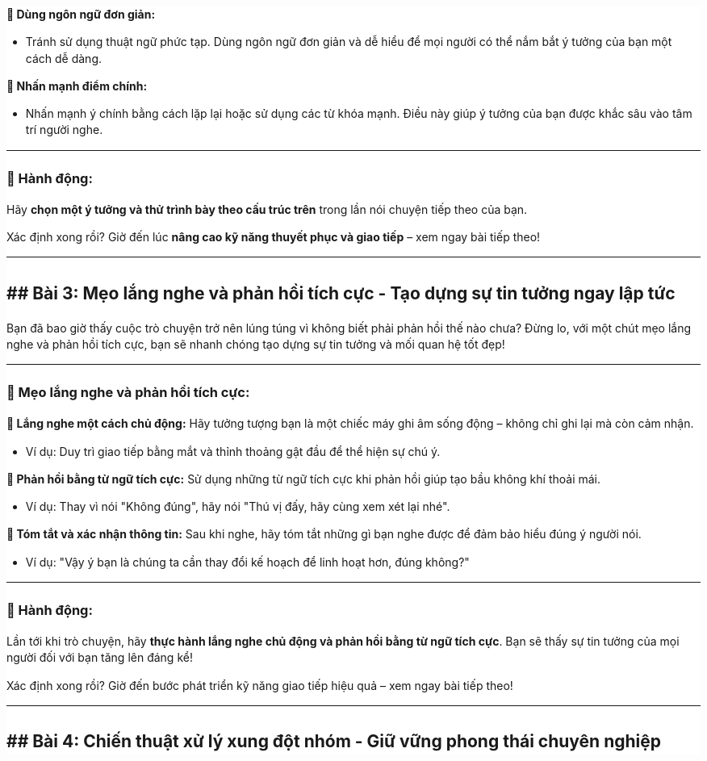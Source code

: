 **🔹 Dùng ngôn ngữ đơn giản:**
- Tránh sử dụng thuật ngữ phức tạp. Dùng ngôn ngữ đơn giản và dễ hiểu để mọi người có thể nắm bắt ý tưởng của bạn một cách dễ dàng.  

**🔹 Nhấn mạnh điểm chính:**
- Nhấn mạnh ý chính bằng cách lặp lại hoặc sử dụng các từ khóa mạnh. Điều này giúp ý tưởng của bạn được khắc sâu vào tâm trí người nghe.  

---

### 🚀 Hành động:  

Hãy **chọn một ý tưởng và thử trình bày theo cấu trúc trên** trong lần nói chuyện tiếp theo của bạn.  

Xác định xong rồi? Giờ đến lúc **nâng cao kỹ năng thuyết phục và giao tiếp** – xem ngay bài tiếp theo!  

---
## ## Bài 3: Mẹo lắng nghe và phản hồi tích cực - Tạo dựng sự tin tưởng ngay lập tức

Bạn đã bao giờ thấy cuộc trò chuyện trở nên lúng túng vì không biết phải phản hồi thế nào chưa? Đừng lo, với một chút mẹo lắng nghe và phản hồi tích cực, bạn sẽ nhanh chóng tạo dựng sự tin tưởng và mối quan hệ tốt đẹp!

---

### 📌 Mẹo lắng nghe và phản hồi tích cực:

**🔹 Lắng nghe một cách chủ động:**
Hãy tưởng tượng bạn là một chiếc máy ghi âm sống động – không chỉ ghi lại mà còn cảm nhận.  
- Ví dụ: Duy trì giao tiếp bằng mắt và thỉnh thoảng gật đầu để thể hiện sự chú ý.  

**🔹 Phản hồi bằng từ ngữ tích cực:**
Sử dụng những từ ngữ tích cực khi phản hồi giúp tạo bầu không khí thoải mái.  
- Ví dụ: Thay vì nói "Không đúng", hãy nói "Thú vị đấy, hãy cùng xem xét lại nhé".  

**🔹 Tóm tắt và xác nhận thông tin:**
Sau khi nghe, hãy tóm tắt những gì bạn nghe được để đảm bảo hiểu đúng ý người nói.  
- Ví dụ: "Vậy ý bạn là chúng ta cần thay đổi kế hoạch để linh hoạt hơn, đúng không?"  

---

### 🚀 Hành động:

Lần tới khi trò chuyện, hãy **thực hành lắng nghe chủ động và phản hồi bằng từ ngữ tích cực**. Bạn sẽ thấy sự tin tưởng của mọi người đối với bạn tăng lên đáng kể!

Xác định xong rồi? Giờ đến bước phát triển kỹ năng giao tiếp hiệu quả – xem ngay bài tiếp theo!

---
## ## Bài 4: Chiến thuật xử lý xung đột nhóm - Giữ vững phong thái chuyên nghiệp
